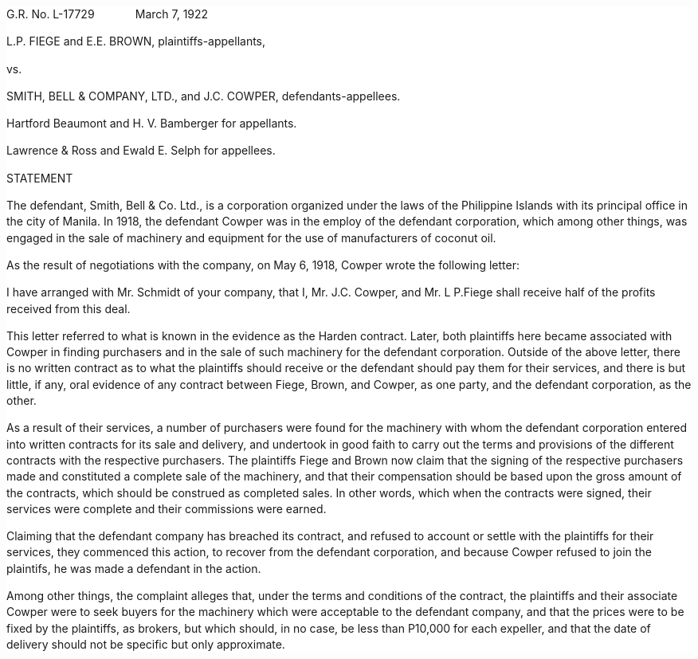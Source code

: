 G.R. No. L-17729             March 7, 1922

  

L.P. FIEGE and E.E. BROWN, plaintiffs-appellants,

vs.

SMITH, BELL & COMPANY, LTD., and J.C. COWPER, defendants-appellees.

  

Hartford Beaumont and H. V. Bamberger for appellants.

Lawrence & Ross and Ewald E. Selph for appellees.

  

STATEMENT

  

The defendant, Smith, Bell & Co. Ltd., is a corporation organized under the laws of the Philippine Islands with its principal office in the city of Manila. In 1918, the defendant Cowper was in the employ of the defendant corporation, which among other things, was engaged in the sale of machinery and equipment for the use of manufacturers of coconut oil.

  

As the result of negotiations with the company, on May 6, 1918, Cowper wrote the following letter:

  

I have arranged with Mr. Schmidt of your company, that I, Mr. J.C. Cowper, and Mr. L P.Fiege shall receive half of the profits received from this deal.

  

This letter referred to what is known in the evidence as the Harden contract. Later, both plaintiffs here became associated with Cowper in finding purchasers and in the sale of such machinery for the defendant corporation. Outside of the above letter, there is no written contract as to what the plaintiffs should receive or the defendant should pay them for their services, and there is but little, if any, oral evidence of any contract between Fiege, Brown, and Cowper, as one party, and the defendant corporation, as the other.

  

As a result of their services, a number of purchasers were found for the machinery with whom the defendant corporation entered into written contracts for its sale and delivery, and undertook in good faith to carry out the terms and provisions of the different contracts with the respective purchasers. The plaintiffs Fiege and Brown now claim that the signing of the respective purchasers made and constituted a complete sale of the machinery, and that their compensation should be based upon the gross amount of the contracts, which should be construed as completed sales. In other words, which when the contracts were signed, their services were complete and their commissions were earned.

  

Claiming that the defendant company has breached its contract, and refused to account or settle with the plaintiffs for their services, they commenced this action, to recover from the defendant corporation, and because Cowper refused to join the plaintifs, he was made a defendant in the action.

  

Among other things, the complaint alleges that, under the terms and conditions of the contract, the plaintiffs and their associate Cowper were to seek buyers for the machinery which were acceptable to the defendant company, and that the prices were to be fixed by the plaintiffs, as brokers, but which should, in no case, be less than P10,000 for each expeller, and that the date of delivery should not be specific but only approximate.
